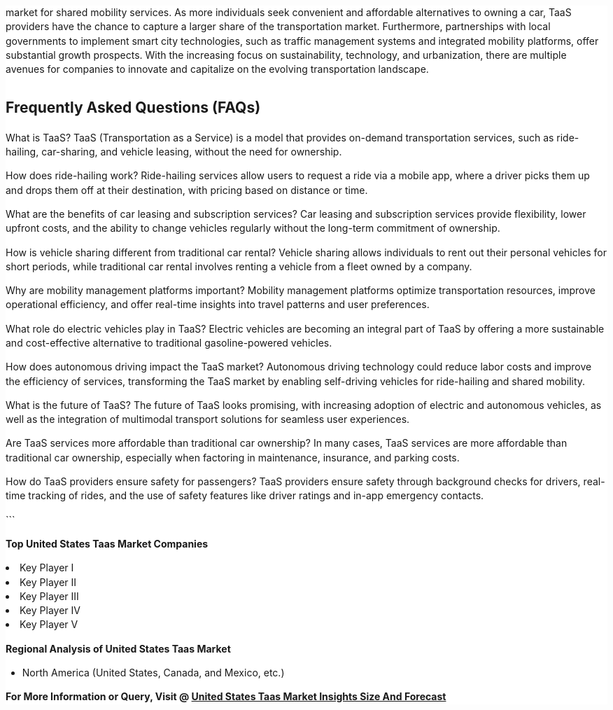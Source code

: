 market for shared mobility services. As more individuals seek convenient and affordable alternatives to owning a car, TaaS providers have the chance to capture a larger share of the transportation market. Furthermore, partnerships with local governments to implement smart city technologies, such as traffic management systems and integrated mobility platforms, offer substantial growth prospects. With the increasing focus on sustainability, technology, and urbanization, there are multiple avenues for companies to innovate and capitalize on the evolving transportation landscape.</p> <h2>Frequently Asked Questions (FAQs)</h2> <p>What is TaaS? TaaS (Transportation as a Service) is a model that provides on-demand transportation services, such as ride-hailing, car-sharing, and vehicle leasing, without the need for ownership.</p> <p>How does ride-hailing work? Ride-hailing services allow users to request a ride via a mobile app, where a driver picks them up and drops them off at their destination, with pricing based on distance or time.</p> <p>What are the benefits of car leasing and subscription services? Car leasing and subscription services provide flexibility, lower upfront costs, and the ability to change vehicles regularly without the long-term commitment of ownership.</p> <p>How is vehicle sharing different from traditional car rental? Vehicle sharing allows individuals to rent out their personal vehicles for short periods, while traditional car rental involves renting a vehicle from a fleet owned by a company.</p> <p>Why are mobility management platforms important? Mobility management platforms optimize transportation resources, improve operational efficiency, and offer real-time insights into travel patterns and user preferences.</p> <p>What role do electric vehicles play in TaaS? Electric vehicles are becoming an integral part of TaaS by offering a more sustainable and cost-effective alternative to traditional gasoline-powered vehicles.</p> <p>How does autonomous driving impact the TaaS market? Autonomous driving technology could reduce labor costs and improve the efficiency of services, transforming the TaaS market by enabling self-driving vehicles for ride-hailing and shared mobility.</p> <p>What is the future of TaaS? The future of TaaS looks promising, with increasing adoption of electric and autonomous vehicles, as well as the integration of multimodal transport solutions for seamless user experiences.</p> <p>Are TaaS services more affordable than traditional car ownership? In many cases, TaaS services are more affordable than traditional car ownership, especially when factoring in maintenance, insurance, and parking costs.</p> <p>How do TaaS providers ensure safety for passengers? TaaS providers ensure safety through background checks for drivers, real-time tracking of rides, and the use of safety features like driver ratings and in-app emergency contacts.</p> ```</p><p><strong>Top United States Taas Market Companies</strong></p><div data-test-id=""><p><li>Key Player I</li><li> Key Player II</li><li> Key Player III</li><li> Key Player IV</li><li> Key Player V</li></p><div><strong>Regional Analysis of&nbsp;United States Taas Market</strong></div><ul><li dir="ltr"><p dir="ltr">North America&nbsp;(United States, Canada, and Mexico, etc.)</p></li></ul><p><strong>For More Information or Query, Visit @&nbsp;</strong><strong><a href="https://www.verifiedmarketreports.com/product/global-taas-market-report-2019-competitive-landscape-trends-and-opportunities/?utm_source=Github&amp;utm_medium=219" target="_blank">United States Taas Market Insights Size And Forecast</a></strong></p></div>
